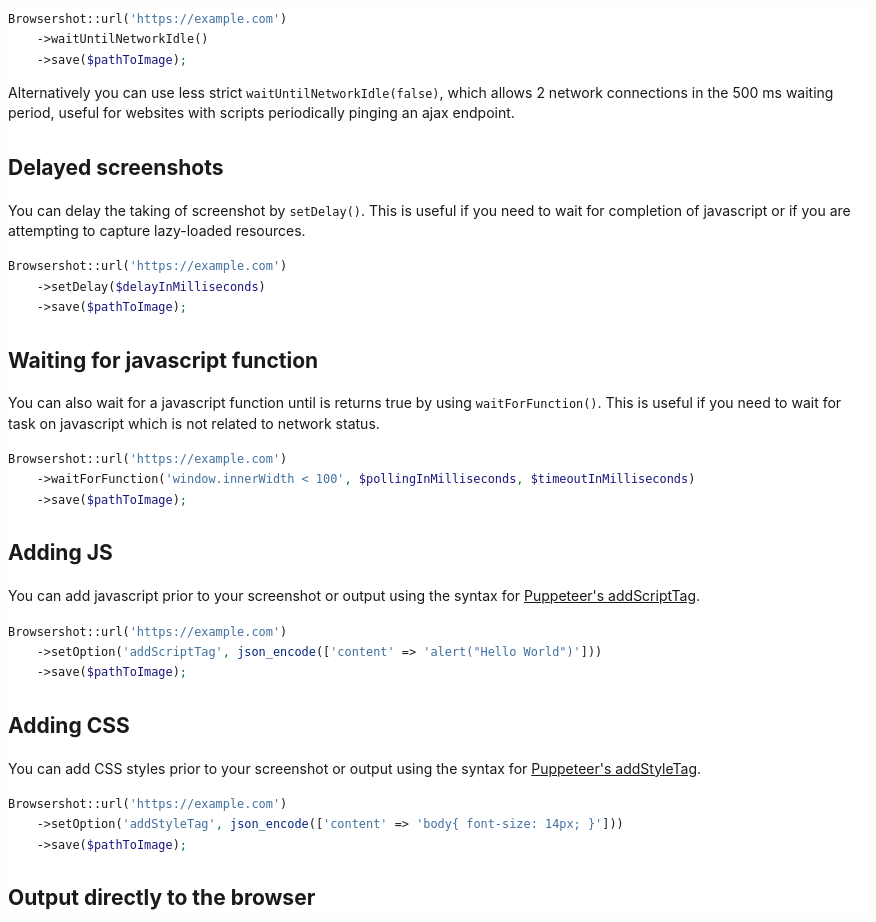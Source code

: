 ```php
Browsershot::url('https://example.com')
    ->waitUntilNetworkIdle()
    ->save($pathToImage);
```

Alternatively you can use less strict `waitUntilNetworkIdle(false)`, which allows 2 network connections in the 500 ms waiting period, useful for websites with scripts periodically pinging an ajax endpoint.

## Delayed screenshots

You can delay the taking of screenshot by  `setDelay()`. This is useful if you need to wait for completion of javascript or if you are attempting to capture lazy-loaded resources.

```php
Browsershot::url('https://example.com')
    ->setDelay($delayInMilliseconds)
    ->save($pathToImage);
```

## Waiting for javascript function

You can also wait for a javascript function until is returns true by using `waitForFunction()`. This is useful if you need to wait for task on javascript which is not related to network status.

```php
Browsershot::url('https://example.com')
    ->waitForFunction('window.innerWidth < 100', $pollingInMilliseconds, $timeoutInMilliseconds)
    ->save($pathToImage);
```
## Adding JS

You can add javascript prior to your screenshot or output using the syntax for [Puppeteer's addScriptTag](https://github.com/GoogleChrome/puppeteer/blob/v1.9.0/docs/api.md#pageaddscripttagoptions).

```php
Browsershot::url('https://example.com')
    ->setOption('addScriptTag', json_encode(['content' => 'alert("Hello World")']))
    ->save($pathToImage);
```

## Adding CSS

You can add CSS styles prior to your screenshot or output using the syntax for [Puppeteer's addStyleTag](https://github.com/GoogleChrome/puppeteer/blob/v1.9.0/docs/api.md#pageaddstyletagoptions).

```php
Browsershot::url('https://example.com')
    ->setOption('addStyleTag', json_encode(['content' => 'body{ font-size: 14px; }']))
    ->save($pathToImage);
```

## Output directly to the browser
